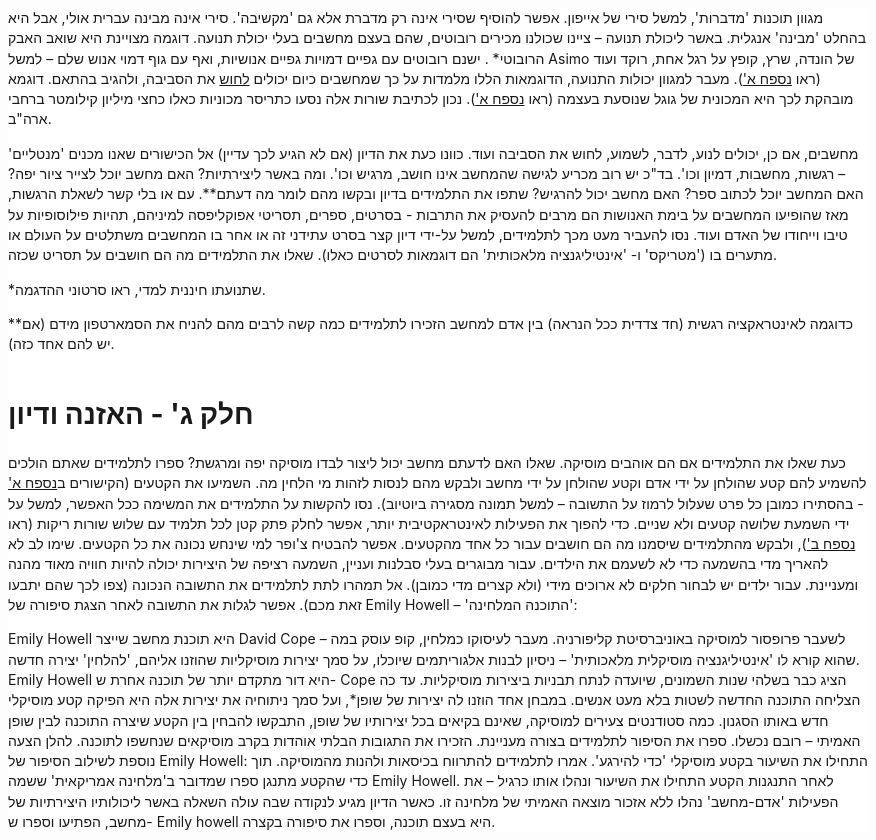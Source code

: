 מגוון תוכנות 'מדברות', למשל סירי של אייפון. אפשר להוסיף שסירי אינה רק מדברת אלא גם 'מקשיבה'.
סירי אינה מבינה עברית אולי, אבל היא בהחלט 'מבינה' אנגלית. באשר ליכולת תנועה – ציינו שכולנו מכירים רובוטים, שהם בעצם מחשבים בעלי יכולת תנועה.
דוגמה מצויינת היא שואב האבק הרובוטי* . ישנם רובוטים עם גפיים דמויות גפיים אנושיות, ואף עם גוף דמוי אנוש שלם – למשל Asimo של הונדה, שרץ, קופץ על רגל אחת, רוקד ועוד (ראו
 [נספח א'](appendix-a.html "")). מעבר למגוון יכולות התנועה, הדוגמאות הללו מלמדות על כך שמחשבים כיום יכולים <u>לחוש</u> את הסביבה, ולהגיב בהתאם. דוגמא מובהקת לכך היא המכונית של גוגל שנוסעת בעצמה (ראו
 [נספח א'](appendix-a.html "")). נכון לכתיבת שורות אלה נסעו כתריסר מכוניות כאלו כחצי מיליון קילומטר ברחבי ארה"ב.

מחשבים, אם כן, יכולים לנוע, לדבר, לשמוע, לחוש את הסביבה ועוד. כוונו כעת את הדיון (אם לא הגיע לכך עדיין) אל הכישורים שאנו מכנים 'מנטליים' – רגשות, מחשבות, דמיון וכו'. בד"כ יש רוב מכריע לגישה שהמחשב אינו חושב, מרגיש וכו'. ומה באשר ליצירתיות? האם מחשב יוכל לצייר ציור יפה? האם המחשב יוכל לכתוב ספר? האם מחשב יכול להרגיש? שתפו את התלמידים בדיון ובקשו מהם לומר מה דעתם**.
עם או בלי קשר לשאלת הרגשות, מאז שהופיעו המחשבים על בימת האנושות הם מרבים להעסיק את התרבות - בסרטים, ספרים, תסריטי אפוקליפסה למיניהם, תהיות פילוסופיות על טיבו וייחודו של האדם ועוד. נסו להעביר מעט מכך לתלמידים, למשל על-ידי דיון קצר בסרט עתידני זה או אחר בו המחשבים משתלטים על העולם או מתערים בו ('מטריקס' ו- 'אינטיליגנציה מלאכותית' הם דוגמאות לסרטים כאלו). שאלו את התלמידים מה הם חושבים על תסריט שכזה.

*שתנועתו חיננית למדי, ראו סרטוני ההדגמה.

**כדוגמה לאינטראקציה רגשית (חד צדדית ככל הנראה) בין אדם למחשב הזכירו לתלמידים כמה קשה לרבים מהם
להניח את הסמארטפון מידם (אם יש להם אחד כזה).

# חלק ג' - האזנה ודיון

כעת שאלו את התלמידים אם הם אוהבים מוסיקה. שאלו האם לדעתם מחשב יכול ליצור לבדו מוסיקה יפה ומרגשת?
ספרו לתלמידים שאתם הולכים להשמיע להם קטע שהולחן על ידי אדם וקטע שהולחן על ידי מחשב ולבקש מהם לנסות לזהות מי הלחין מה. השמיעו את הקטעים (הקישורים  ב[נספח א'](appendix-a.html "") - בהסתירו כמובן כל פרט שעלול לרמוז על התשובה – למשל תמונה מסגירה ביוטיוב). נסו להקשות על התלמידים את המשימה ככל האפשר, למשל על ידי השמעת שלושה קטעים ולא שניים. כדי להפוך את הפעילות לאינטראקטיבית יותר, אפשר לחלק פתק קטן לכל תלמיד עם שלוש שורות ריקות (ראו [נספח ב'](appendix-b.html "")), ולבקש מהתלמידים שיסמנו מה הם חושבים עבור כל אחד מהקטעים. אפשר להבטיח צ'ופר למי שינחש נכונה את כל הקטעים. שימו לב לא להאריך מדי בהשמעה כדי לא לשעמם את הילדים. עבור מבוגרים בעלי סבלנות ועניין, השמעה רציפה של היצירות יכולה להיות חוויה מאוד מהנה ומעניינת. עבור ילדים יש לבחור חלקים לא ארוכים מידי (ולא קצרים מדי כמובן). אל תמהרו לתת לתלמידים את התשובה הנכונה (צפו לכך שהם יתבעו זאת מכם). אפשר לגלות את התשובה לאחר הצגת סיפורה של Emily Howell – 'התוכנה המלחינה':

Emily Howell
היא תוכנת מחשב שייצר
 David Cope
  – לשעבר פרופסור למוסיקה באוניברסיטת קליפורניה. מעבר לעיסוקו כמלחין, קופ עוסק במה שהוא קורא לו 'אינטיליגנציה מוסיקלית מלאכותית' – ניסיון לבנות אלגוריתמים שיוכלו, על סמך יצירות מוסיקליות שהוזנו אליהם, 'להלחין' יצירה חדשה.
Emily Howell
היא דור מתקדם יותר של תוכנה אחרת ש- Cope הציג כבר בשלהי שנות השמונים, שיועדה לנתח תבניות ביצירות מוסיקליות. עד כה הצליחה התוכנה החדשה לשטות בלא מעט אנשים. במבחן אחד הוזנו לה יצירות של שופן*, ועל סמך ניתוחיה את יצירות אלה היא הפיקה קטע מוסיקלי חדש באותו הסגנון. כמה סטודנטים צעירים למוסיקה, שאינם בקיאים בכל יצירותיו של שופן, התבקשו להבחין בין הקטע שיצרה התוכנה לבין שופן האמיתי – רובם נכשלו. ספרו את הסיפור לתלמידים בצורה מעניינת. הזכירו את התגובות הבלתי אוהדות בקרב מוסיקאים שנחשפו לתוכנה.
להלן הצעה נוספת לשילוב הסיפור של Emily Howell: התחילו את השיעור בקטע מוסיקלי 'כדי להירגע'. אמרו לתלמידים להתרווח בכיסאות ולהנות מהמוסיקה. תוך כדי שהקטע מתנגן ספרו שמדובר ב'מלחינה אמריקאית' ששמה Emily Howell. לאחר התנגנות הקטע התחילו את השיעור ונהלו אותו כרגיל – את הפעילות 'אדם-מחשב' נהלו ללא אזכור מוצאה האמיתי של מלחינה זו. כאשר הדיון מגיע לנקודה שבה עולה השאלה באשר ליכולותיו היצירתיות של מחשב, הפתיעו וספרו ש- Emily howell היא בעצם תוכנה, וספרו את סיפורה בקצרה.
